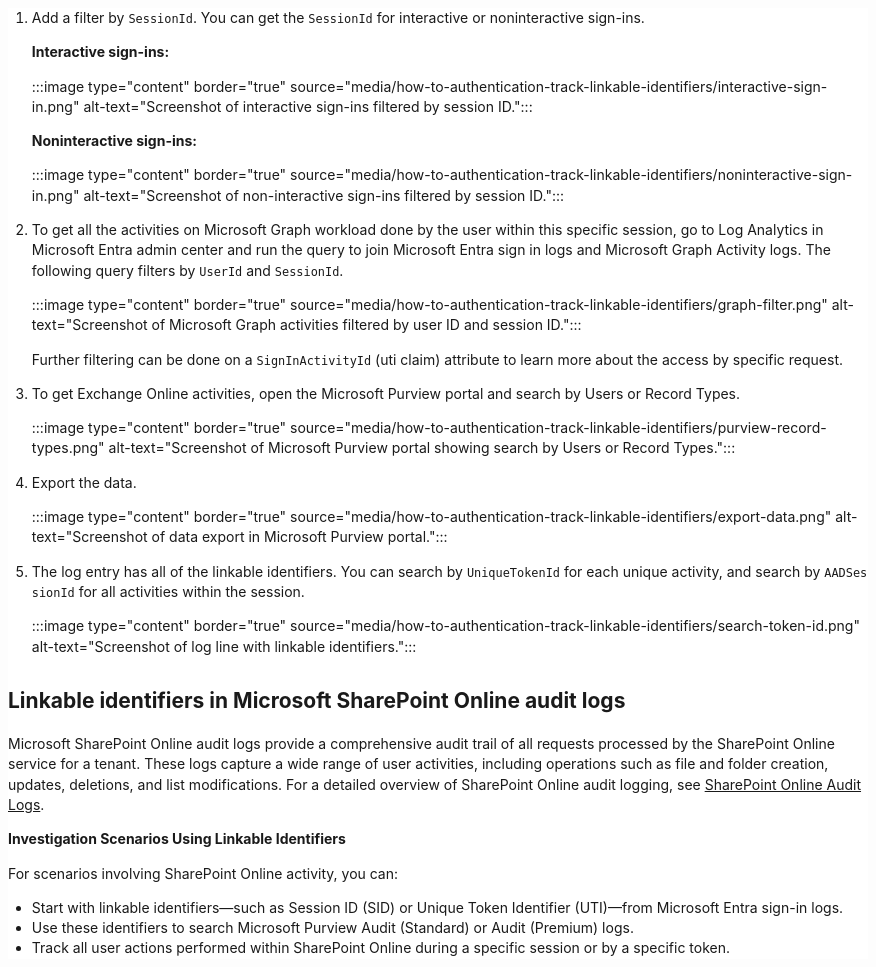 1. Add a filter by `SessionId`. You can get the `SessionId` for interactive or noninteractive sign-ins.

   **Interactive sign-ins:**

   :::image type="content" border="true" source="media/how-to-authentication-track-linkable-identifiers/interactive-sign-in.png" alt-text="Screenshot of interactive sign-ins filtered by session ID.":::

   **Noninteractive sign-ins:**

   :::image type="content" border="true" source="media/how-to-authentication-track-linkable-identifiers/noninteractive-sign-in.png" alt-text="Screenshot of non-interactive sign-ins filtered by session ID.":::

1. To get all the activities on Microsoft Graph workload done by the user within this specific session, go to Log Analytics in Microsoft Entra admin center and run the query to join Microsoft Entra sign in logs and Microsoft Graph Activity logs. The following query filters by `UserId` and `SessionId`.

   :::image type="content" border="true" source="media/how-to-authentication-track-linkable-identifiers/graph-filter.png" alt-text="Screenshot of Microsoft Graph activities filtered by user ID and session ID.":::

   Further filtering can be done on a `SignInActivityId` (uti claim) attribute to learn more about the access by specific request.

1. To get Exchange Online activities, open the Microsoft Purview portal and search by Users or Record Types.

   :::image type="content" border="true" source="media/how-to-authentication-track-linkable-identifiers/purview-record-types.png" alt-text="Screenshot of Microsoft Purview portal showing search by Users or Record Types.":::

1. Export the data.

   :::image type="content" border="true" source="media/how-to-authentication-track-linkable-identifiers/export-data.png" alt-text="Screenshot of data export in Microsoft Purview portal.":::

1. The log entry has all of the linkable identifiers. You can search by `UniqueTokenId` for each unique activity, and search by `AADSessionId` for all activities within the session.

   :::image type="content" border="true" source="media/how-to-authentication-track-linkable-identifiers/search-token-id.png" alt-text="Screenshot of log line with linkable identifiers.":::

## Linkable identifiers in Microsoft SharePoint Online audit logs

Microsoft SharePoint Online audit logs provide a comprehensive audit trail of all requests processed by the SharePoint Online service for a tenant. These logs capture a wide range of user activities, including operations such as file and folder creation, updates, deletions, and list modifications. For a detailed overview of SharePoint Online audit logging, see [SharePoint Online Audit Logs](/purview/audit-log-sharing?tabs=microsoft-purview-portal). 

**Investigation Scenarios Using Linkable Identifiers**

For scenarios involving SharePoint Online activity, you can:

- Start with linkable identifiers—such as Session ID (SID) or Unique Token Identifier (UTI)—from Microsoft Entra sign-in logs.
- Use these identifiers to search Microsoft Purview Audit (Standard) or Audit (Premium) logs.
- Track all user actions performed within SharePoint Online during a specific session or by a specific token.
